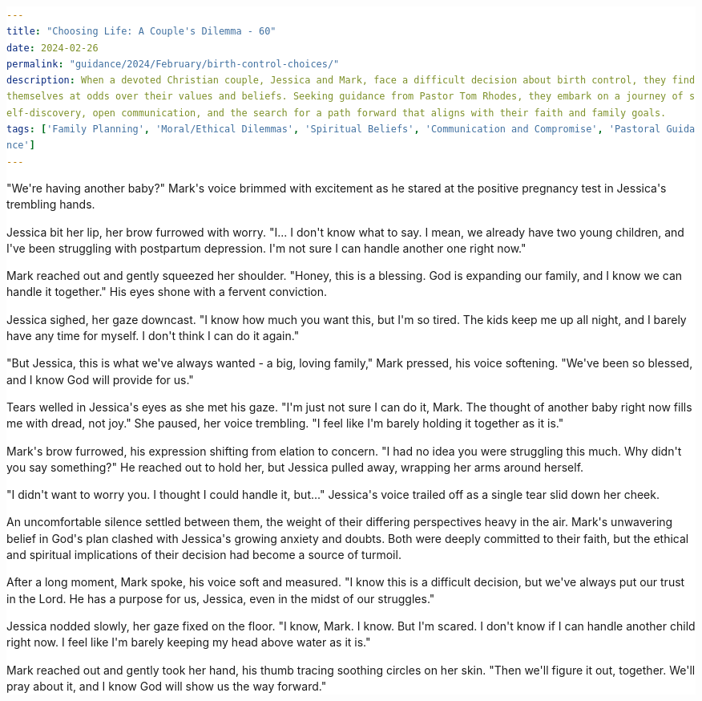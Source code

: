 ```yaml
---
title: "Choosing Life: A Couple's Dilemma - 60"
date: 2024-02-26
permalink: "guidance/2024/February/birth-control-choices/"
description: When a devoted Christian couple, Jessica and Mark, face a difficult decision about birth control, they find themselves at odds over their values and beliefs. Seeking guidance from Pastor Tom Rhodes, they embark on a journey of self-discovery, open communication, and the search for a path forward that aligns with their faith and family goals.
tags: ['Family Planning', 'Moral/Ethical Dilemmas', 'Spiritual Beliefs', 'Communication and Compromise', 'Pastoral Guidance']
---
```

"We're having another baby?" Mark's voice brimmed with excitement as he stared at the positive pregnancy test in Jessica's trembling hands.

Jessica bit her lip, her brow furrowed with worry. "I... I don't know what to say. I mean, we already have two young children, and I've been struggling with postpartum depression. I'm not sure I can handle another one right now."

Mark reached out and gently squeezed her shoulder. "Honey, this is a blessing. God is expanding our family, and I know we can handle it together." His eyes shone with a fervent conviction.

Jessica sighed, her gaze downcast. "I know how much you want this, but I'm so tired. The kids keep me up all night, and I barely have any time for myself. I don't think I can do it again."

"But Jessica, this is what we've always wanted - a big, loving family," Mark pressed, his voice softening. "We've been so blessed, and I know God will provide for us."

Tears welled in Jessica's eyes as she met his gaze. "I'm just not sure I can do it, Mark. The thought of another baby right now fills me with dread, not joy." She paused, her voice trembling. "I feel like I'm barely holding it together as it is."

Mark's brow furrowed, his expression shifting from elation to concern. "I had no idea you were struggling this much. Why didn't you say something?" He reached out to hold her, but Jessica pulled away, wrapping her arms around herself.

"I didn't want to worry you. I thought I could handle it, but..." Jessica's voice trailed off as a single tear slid down her cheek.

An uncomfortable silence settled between them, the weight of their differing perspectives heavy in the air. Mark's unwavering belief in God's plan clashed with Jessica's growing anxiety and doubts. Both were deeply committed to their faith, but the ethical and spiritual implications of their decision had become a source of turmoil.

After a long moment, Mark spoke, his voice soft and measured. "I know this is a difficult decision, but we've always put our trust in the Lord. He has a purpose for us, Jessica, even in the midst of our struggles."

Jessica nodded slowly, her gaze fixed on the floor. "I know, Mark. I know. But I'm scared. I don't know if I can handle another child right now. I feel like I'm barely keeping my head above water as it is."

Mark reached out and gently took her hand, his thumb tracing soothing circles on her skin. "Then we'll figure it out, together. We'll pray about it, and I know God will show us the way forward."
